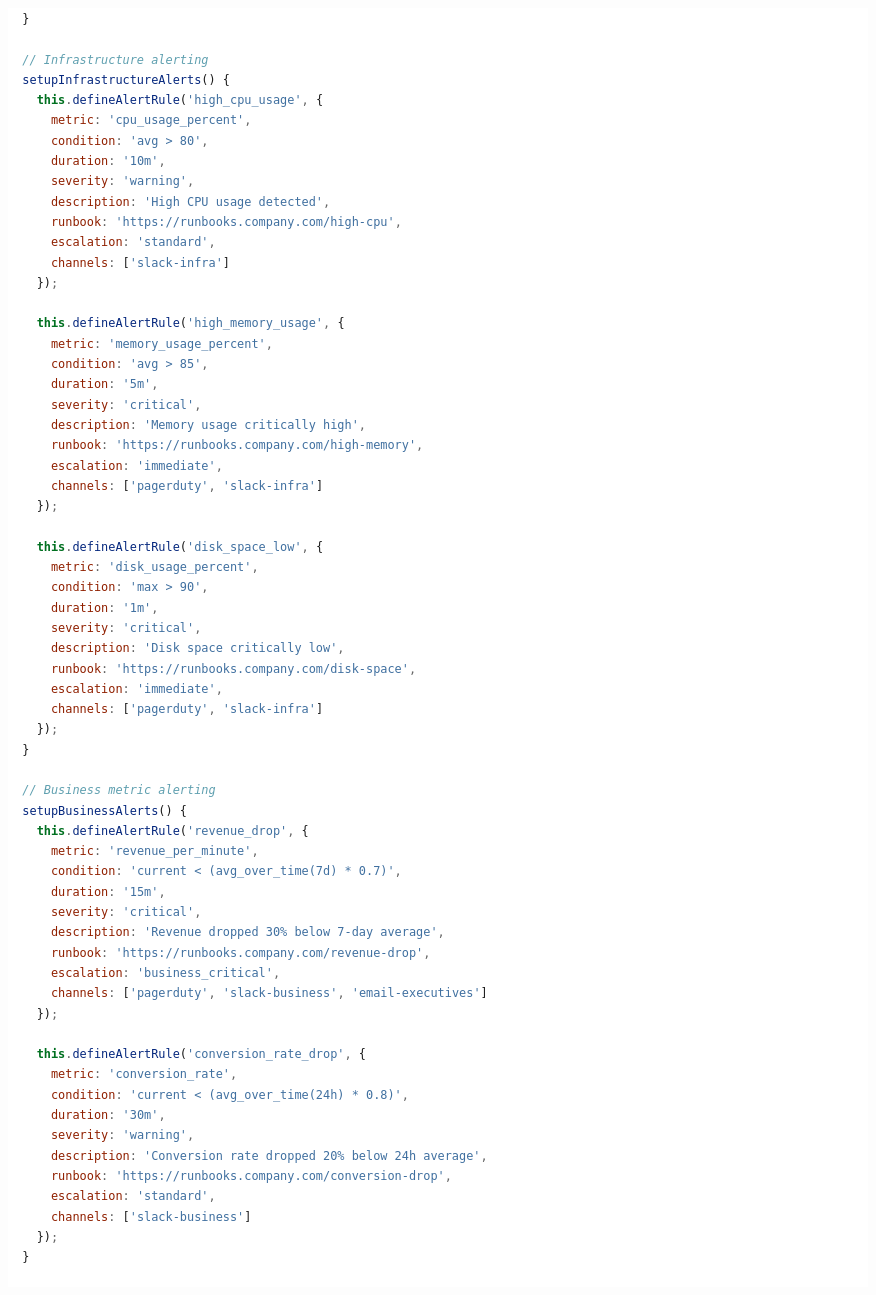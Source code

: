```javascript
  }
  
  // Infrastructure alerting
  setupInfrastructureAlerts() {
    this.defineAlertRule('high_cpu_usage', {
      metric: 'cpu_usage_percent',
      condition: 'avg > 80',
      duration: '10m',
      severity: 'warning',
      description: 'High CPU usage detected',
      runbook: 'https://runbooks.company.com/high-cpu',
      escalation: 'standard',
      channels: ['slack-infra']
    });
    
    this.defineAlertRule('high_memory_usage', {
      metric: 'memory_usage_percent',
      condition: 'avg > 85',
      duration: '5m',
      severity: 'critical',
      description: 'Memory usage critically high',
      runbook: 'https://runbooks.company.com/high-memory',
      escalation: 'immediate',
      channels: ['pagerduty', 'slack-infra']
    });
    
    this.defineAlertRule('disk_space_low', {
      metric: 'disk_usage_percent',
      condition: 'max > 90',
      duration: '1m',
      severity: 'critical',
      description: 'Disk space critically low',
      runbook: 'https://runbooks.company.com/disk-space',
      escalation: 'immediate',
      channels: ['pagerduty', 'slack-infra']
    });
  }
  
  // Business metric alerting
  setupBusinessAlerts() {
    this.defineAlertRule('revenue_drop', {
      metric: 'revenue_per_minute',
      condition: 'current < (avg_over_time(7d) * 0.7)',
      duration: '15m',
      severity: 'critical',
      description: 'Revenue dropped 30% below 7-day average',
      runbook: 'https://runbooks.company.com/revenue-drop',
      escalation: 'business_critical',
      channels: ['pagerduty', 'slack-business', 'email-executives']
    });
    
    this.defineAlertRule('conversion_rate_drop', {
      metric: 'conversion_rate',
      condition: 'current < (avg_over_time(24h) * 0.8)',
      duration: '30m',
      severity: 'warning',
      description: 'Conversion rate dropped 20% below 24h average',
      runbook: 'https://runbooks.company.com/conversion-drop',
      escalation: 'standard',
      channels: ['slack-business']
    });
  }
  
```